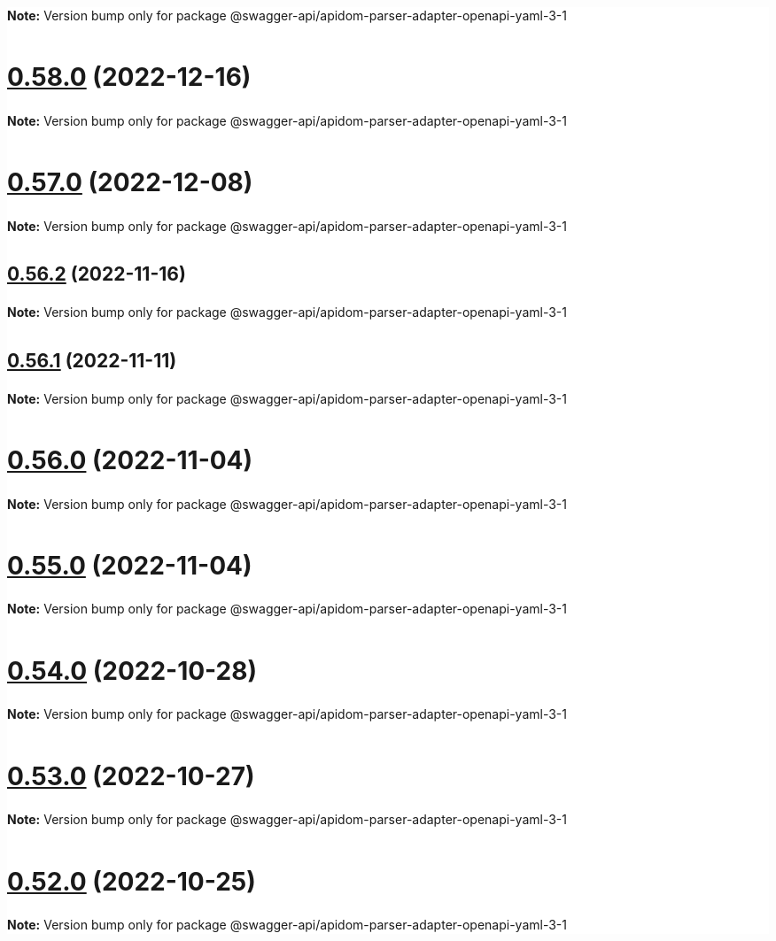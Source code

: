 **Note:** Version bump only for package @swagger-api/apidom-parser-adapter-openapi-yaml-3-1

# [0.58.0](https://github.com/swagger-api/apidom/compare/v0.57.0...v0.58.0) (2022-12-16)

**Note:** Version bump only for package @swagger-api/apidom-parser-adapter-openapi-yaml-3-1

# [0.57.0](https://github.com/swagger-api/apidom/compare/v0.56.3...v0.57.0) (2022-12-08)

**Note:** Version bump only for package @swagger-api/apidom-parser-adapter-openapi-yaml-3-1

## [0.56.2](https://github.com/swagger-api/apidom/compare/v0.56.1...v0.56.2) (2022-11-16)

**Note:** Version bump only for package @swagger-api/apidom-parser-adapter-openapi-yaml-3-1

## [0.56.1](https://github.com/swagger-api/apidom/compare/v0.56.0...v0.56.1) (2022-11-11)

**Note:** Version bump only for package @swagger-api/apidom-parser-adapter-openapi-yaml-3-1

# [0.56.0](https://github.com/swagger-api/apidom/compare/v0.55.1...v0.56.0) (2022-11-04)

**Note:** Version bump only for package @swagger-api/apidom-parser-adapter-openapi-yaml-3-1

# [0.55.0](https://github.com/swagger-api/apidom/compare/v0.54.0...v0.55.0) (2022-11-04)

**Note:** Version bump only for package @swagger-api/apidom-parser-adapter-openapi-yaml-3-1

# [0.54.0](https://github.com/swagger-api/apidom/compare/v0.53.0...v0.54.0) (2022-10-28)

**Note:** Version bump only for package @swagger-api/apidom-parser-adapter-openapi-yaml-3-1

# [0.53.0](https://github.com/swagger-api/apidom/compare/v0.52.0...v0.53.0) (2022-10-27)

**Note:** Version bump only for package @swagger-api/apidom-parser-adapter-openapi-yaml-3-1

# [0.52.0](https://github.com/swagger-api/apidom/compare/v0.51.1...v0.52.0) (2022-10-25)

**Note:** Version bump only for package @swagger-api/apidom-parser-adapter-openapi-yaml-3-1
